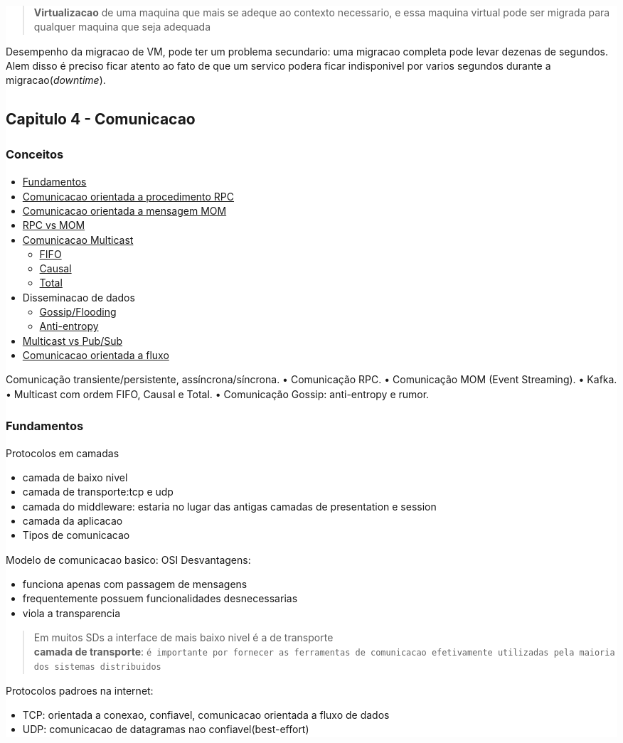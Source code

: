 > **Virtualizacao** de uma maquina que mais se adeque ao contexto necessario, e essa maquina virtual pode ser migrada para qualquer maquina que seja adequada

Desempenho da migracao de VM, pode ter um problema secundario: uma migracao completa pode levar dezenas de segundos. Alem disso é preciso ficar atento ao fato de que um servico podera ficar indisponivel por varios segundos durante a migracao(_downtime_).


## Capitulo 4 - Comunicacao

### Conceitos
* [Fundamentos]()
* [Comunicacao orientada a procedimento RPC]()
* [Comunicacao orientada a mensagem MOM]()
* [RPC vs MOM]()
* [Comunicacao Multicast]()
  * [FIFO]()
  * [Causal]()
  * [Total]()
* Disseminacao de dados
  * [Gossip/Flooding]()
  * [Anti-entropy]()
* [Multicast vs Pub/Sub]()
* [Comunicacao orientada a fluxo]()

Comunicação transiente/persistente, assíncrona/síncrona.
• Comunicação RPC.
• Comunicação MOM (Event Streaming).
• Kafka.
• Multicast com ordem FIFO, Causal e Total.
• Comunicação Gossip: anti-entropy e rumor.

### Fundamentos

Protocolos em camadas
- camada de baixo nivel
- camada de transporte:tcp e udp
- camada do middleware: estaria no lugar das antigas camadas de presentation e session
- camada da aplicacao
- Tipos de comunicacao 

Modelo de comunicacao basico: OSI
Desvantagens:
- funciona apenas com passagem de mensagens
- frequentemente possuem funcionalidades desnecessarias
- viola a transparencia

> Em muitos SDs a interface de mais baixo nivel é a de transporte     
> **camada de transporte**: `é importante por fornecer as ferramentas de comunicacao efetivamente utilizadas pela maioria dos sistemas distribuidos`

Protocolos padroes na internet:
- TCP: orientada a conexao, confiavel, comunicacao orientada a fluxo de dados
- UDP: comunicacao de datagramas nao confiavel(best-effort)
